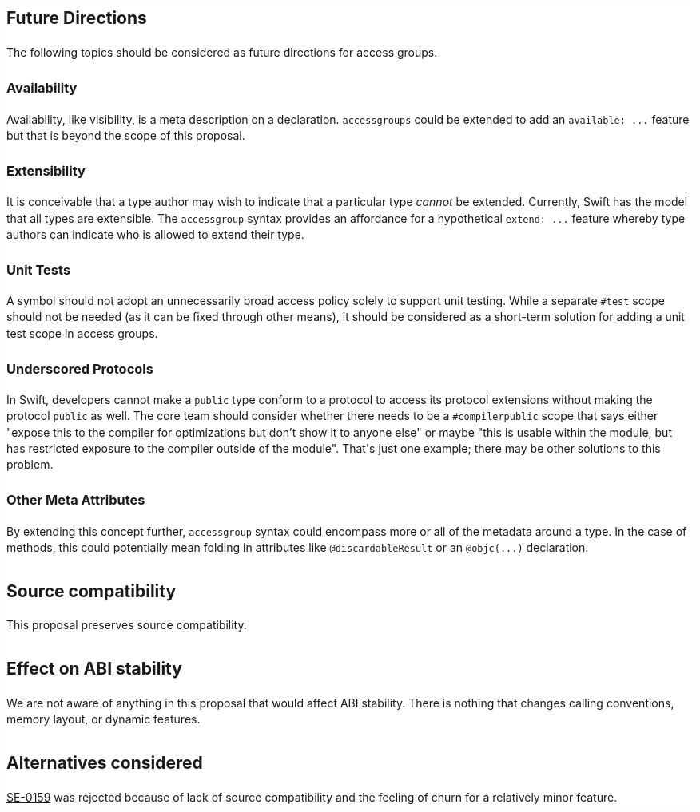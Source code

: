## Future Directions

The following topics should be considered as future directions for access groups.

### Availability

Availability, like visibility, is a meta description on a declaration. `accessgroups` could be extended to add an `available: ...` feature but that is beyond the scope of this proposal.

### Extensibility

It is conceivable that a type author may wish to indicate that a particular type *cannot* be extended. Currently, Swift has the model that all types are extensible. The `accessgroup` syntax provides an affordance for a hypothetical `extend: ...` feature whereby type authors can indicate who is allowed to extend their type.

### Unit Tests

A symbol should not adopt an unnecessarily broad access policy solely to support unit testing. While a separate `#test` scope should not be needed (as it can be fixed through other means), it should be considered as a short-term solution for adding a unit test scope in access groups. 

### Underscored Protocols

In Swift, developers cannot make a `public` type conform to a protocol to access its protocol extensions without making the protocol `public` as well. The core team should consider whether there needs to be a `#compilerpublic` scope that says either "expose this to the compiler for optimizations but don’t show it to anyone else" or maybe "this is usable within the module, but has restricted exposure to the compiler outside of the module". That's just one example; there may be other solutions to this problem.

### Other Meta Attributes

By extending this concept further, `accessgroup` syntax could encompass more or all of the metadata around a type. In the case of methods, this could potentially mean folding in attributes like `@discardableResult` or an `@objc(...)` declaration.

## Source compatibility

This proposal preserves source compatibility.

## Effect on ABI stability

We are not aware of anything in this proposal that would affect ABI stability. There is nothing that changes calling conventions, memory layout, or dynamic features.

## Alternatives considered

[SE-0159](https://github.com/apple/swift-evolution/blob/master/proposals/0159-fix-private-access-levels.md) was rejected because of lack of source compatibility and the feeling of churn for a relatively minor feature.
